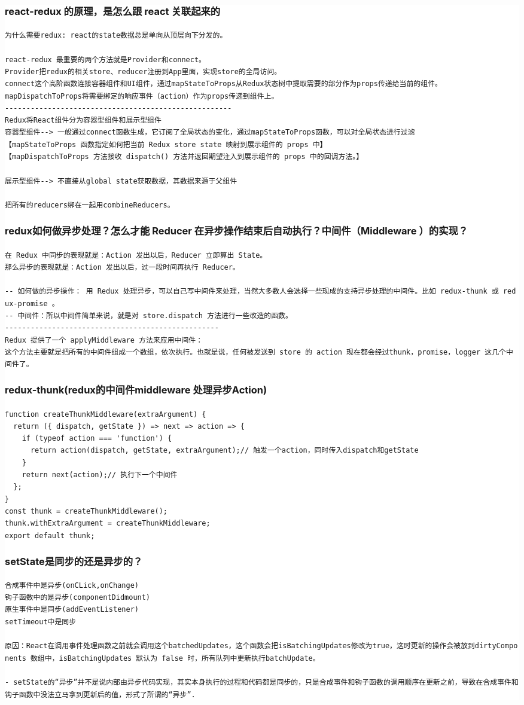 ### react-redux 的原理，是怎么跟 react 关联起来的
```
为什么需要redux: react的state数据总是单向从顶层向下分发的。

react-redux 最重要的两个方法就是Provider和connect。
Provider把redux的相关store、reducer注册到App里面，实现store的全局访问。
connect这个高阶函数连接容器组件和UI组件，通过mapStateToProps从Redux状态树中提取需要的部分作为props传递给当前的组件。
mapDispatchToProps将需要绑定的响应事件（action）作为props传递到组件上。
-----------------------------------------------------
Redux将React组件分为容器型组件和展示型组件
容器型组件--> 一般通过connect函数生成，它订阅了全局状态的变化，通过mapStateToProps函数，可以对全局状态进行过滤
【mapStateToProps 函数指定如何把当前 Redux store state 映射到展示组件的 props 中】
【mapDispatchToProps 方法接收 dispatch() 方法并返回期望注入到展示组件的 props 中的回调方法。】

展示型组件--> 不直接从global state获取数据，其数据来源于父组件

把所有的reducers绑在一起用combineReducers。

```

### redux如何做异步处理？怎么才能 Reducer 在异步操作结束后自动执行？中间件（Middleware ）的实现？
```
在 Redux 中同步的表现就是：Action 发出以后，Reducer 立即算出 State。
那么异步的表现就是：Action 发出以后，过一段时间再执行 Reducer。

-- 如何做的异步操作： 用 Redux 处理异步，可以自己写中间件来处理，当然大多数人会选择一些现成的支持异步处理的中间件。比如 redux-thunk 或 redux-promise 。
-- 中间件：所以中间件简单来说，就是对 store.dispatch 方法进行一些改造的函数。
--------------------------------------------------
Redux 提供了一个 applyMiddleware 方法来应用中间件：
这个方法主要就是把所有的中间件组成一个数组，依次执行。也就是说，任何被发送到 store 的 action 现在都会经过thunk，promise，logger 这几个中间件了。

```

### redux-thunk(redux的中间件middleware 处理异步Action)
```
function createThunkMiddleware(extraArgument) {
  return ({ dispatch, getState }) => next => action => {
    if (typeof action === 'function') {
      return action(dispatch, getState, extraArgument);// 触发一个action，同时传入dispatch和getState
    }
    return next(action);// 执行下一个中间件
  };
}
const thunk = createThunkMiddleware();
thunk.withExtraArgument = createThunkMiddleware;
export default thunk;

```
### setState是同步的还是异步的？
```
合成事件中是异步(onCLick,onChange)
钩子函数中的是异步(componentDidmount)
原生事件中是同步(addEventListener)
setTimeout中是同步

原因：React在调用事件处理函数之前就会调用这个batchedUpdates，这个函数会把isBatchingUpdates修改为true，这时更新的操作会被放到dirtyComponents 数组中，isBatchingUpdates 默认为 false 时，所有队列中更新执行batchUpdate。

- setState的“异步”并不是说内部由异步代码实现，其实本身执行的过程和代码都是同步的，只是合成事件和钩子函数的调用顺序在更新之前，导致在合成事件和钩子函数中没法立马拿到更新后的值，形式了所谓的“异步”.

```
